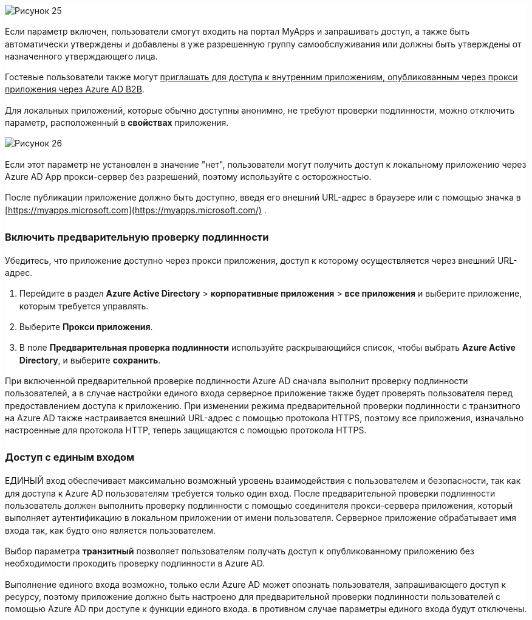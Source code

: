 ![Рисунок 25](media/App-proxy-deployment-plan/allow-access.png)

Если параметр включен, пользователи смогут входить на портал MyApps и запрашивать доступ, а также быть автоматически утверждены и добавлены в уже разрешенную группу самообслуживания или должны быть утверждены от назначенного утверждающего лица.

Гостевые пользователи также могут [приглашать для доступа к внутренним приложениям, опубликованным через прокси приложения через Azure AD B2B](../external-identities/add-users-information-worker.md).

Для локальных приложений, которые обычно доступны анонимно, не требуют проверки подлинности, можно отключить параметр, расположенный в **свойствах** приложения.

![Рисунок 26](media/App-proxy-deployment-plan/assignment-required.png)


Если этот параметр не установлен в значение "нет", пользователи могут получить доступ к локальному приложению через Azure AD App прокси-сервер без разрешений, поэтому используйте с осторожностью.

После публикации приложение должно быть доступно, введя его внешний URL-адрес в браузере или с помощью значка в [https://myapps.microsoft.com](https://myapps.microsoft.com/) .

### <a name="enable-pre-authentication"></a>Включить предварительную проверку подлинности

Убедитесь, что приложение доступно через прокси приложения, доступ к которому осуществляется через внешний URL-адрес.

1. Перейдите в раздел **Azure Active Directory**  >  **корпоративные приложения**  >  **все приложения** и выберите приложение, которым требуется управлять.

2. Выберите **Прокси приложения**.

3. В поле **Предварительная проверка подлинности** используйте раскрывающийся список, чтобы выбрать **Azure Active Directory**, и выберите **сохранить**.

При включенной предварительной проверке подлинности Azure AD сначала выполнит проверку подлинности пользователей, а в случае настройки единого входа серверное приложение также будет проверять пользователя перед предоставлением доступа к приложению. При изменении режима предварительной проверки подлинности с транзитного на Azure AD также настраивается внешний URL-адрес с помощью протокола HTTPS, поэтому все приложения, изначально настроенные для протокола HTTP, теперь защищаются с помощью протокола HTTPS.

### <a name="enable-single-sign-on"></a>Доступ с единым входом

ЕДИНЫЙ вход обеспечивает максимально возможный уровень взаимодействия с пользователем и безопасности, так как для доступа к Azure AD пользователям требуется только один вход. После предварительной проверки подлинности пользователь должен выполнить проверку подлинности с помощью соединителя прокси-сервера приложения, который выполняет аутентификацию в локальном приложении от имени пользователя. Серверное приложение обрабатывает имя входа так, как будто оно является пользователем.

Выбор параметра **транзитный** позволяет пользователям получать доступ к опубликованному приложению без необходимости проходить проверку подлинности в Azure AD.

Выполнение единого входа возможно, только если Azure AD может опознать пользователя, запрашивающего доступ к ресурсу, поэтому приложение должно быть настроено для предварительной проверки подлинности пользователей с помощью Azure AD при доступе к функции единого входа. в противном случае параметры единого входа будут отключены.
